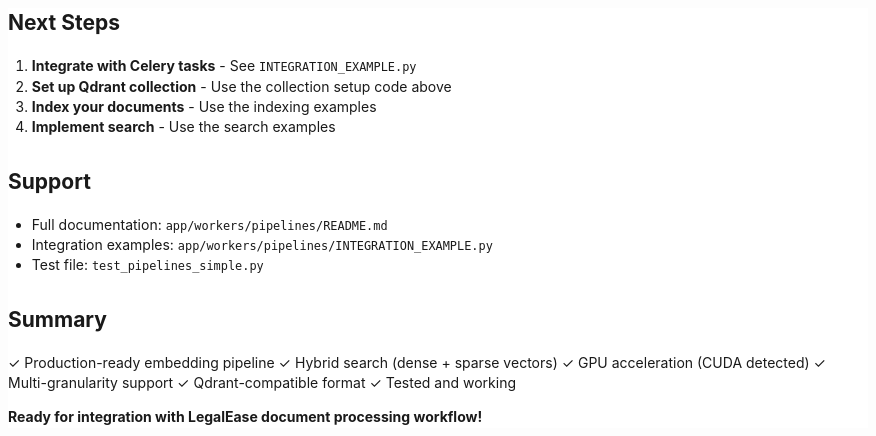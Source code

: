 ## Next Steps

1. **Integrate with Celery tasks** - See `INTEGRATION_EXAMPLE.py`
2. **Set up Qdrant collection** - Use the collection setup code above
3. **Index your documents** - Use the indexing examples
4. **Implement search** - Use the search examples

## Support

- Full documentation: `app/workers/pipelines/README.md`
- Integration examples: `app/workers/pipelines/INTEGRATION_EXAMPLE.py`
- Test file: `test_pipelines_simple.py`

## Summary

✓ Production-ready embedding pipeline
✓ Hybrid search (dense + sparse vectors)
✓ GPU acceleration (CUDA detected)
✓ Multi-granularity support
✓ Qdrant-compatible format
✓ Tested and working

**Ready for integration with LegalEase document processing workflow!**

